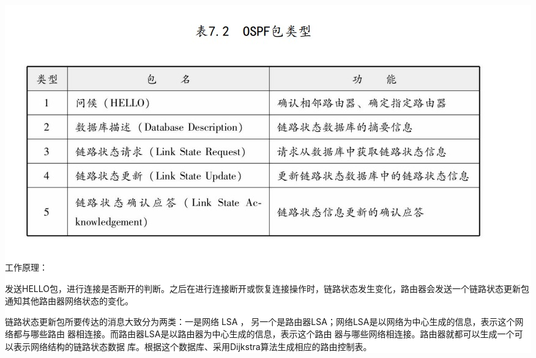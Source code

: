 ![网页捕获_17-3-2023_1113_](网页捕获_17-3-2023_1113_.jpeg)

工作原理：

发送HELLO包，进行连接是否断开的判断。之后在进行连接断开或恢复连接操作时，链路状态发生变化，路由器会发送一个链路状态更新包通知其他路由器网络状态的变化。

链路状态更新包所要传达的消息大致分为两类：一是网络 LSA ， 另一个是路由器LSA；网络LSA是以网络为中心生成的信息，表示这个网络都与哪些路由 器相连接。而路由器LSA是以路由器为中心生成的信息，表示这个路由 器与哪些网络相连接。路由器就都可以生成一个可以表示网络结构的链路状态数据 库。根据这个数据库、采用Dijkstra算法生成相应的路由控制表。

